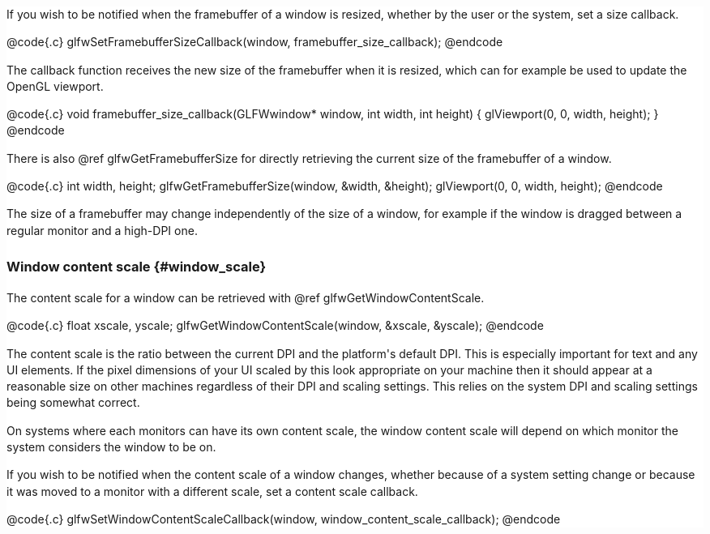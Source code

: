 If you wish to be notified when the framebuffer of a window is resized, whether
by the user or the system, set a size callback.

@code{.c}
glfwSetFramebufferSizeCallback(window, framebuffer_size_callback);
@endcode

The callback function receives the new size of the framebuffer when it is
resized, which can for example be used to update the OpenGL viewport.

@code{.c}
void framebuffer_size_callback(GLFWwindow* window, int width, int height)
{
    glViewport(0, 0, width, height);
}
@endcode

There is also @ref glfwGetFramebufferSize for directly retrieving the current
size of the framebuffer of a window.

@code{.c}
int width, height;
glfwGetFramebufferSize(window, &width, &height);
glViewport(0, 0, width, height);
@endcode

The size of a framebuffer may change independently of the size of a window, for
example if the window is dragged between a regular monitor and a high-DPI one.


### Window content scale {#window_scale}

The content scale for a window can be retrieved with @ref
glfwGetWindowContentScale.

@code{.c}
float xscale, yscale;
glfwGetWindowContentScale(window, &xscale, &yscale);
@endcode

The content scale is the ratio between the current DPI and the platform's
default DPI.  This is especially important for text and any UI elements.  If the
pixel dimensions of your UI scaled by this look appropriate on your machine then
it should appear at a reasonable size on other machines regardless of their DPI
and scaling settings.  This relies on the system DPI and scaling settings being
somewhat correct.

On systems where each monitors can have its own content scale, the window
content scale will depend on which monitor the system considers the window to be
on.

If you wish to be notified when the content scale of a window changes, whether
because of a system setting change or because it was moved to a monitor with
a different scale, set a content scale callback.

@code{.c}
glfwSetWindowContentScaleCallback(window, window_content_scale_callback);
@endcode

